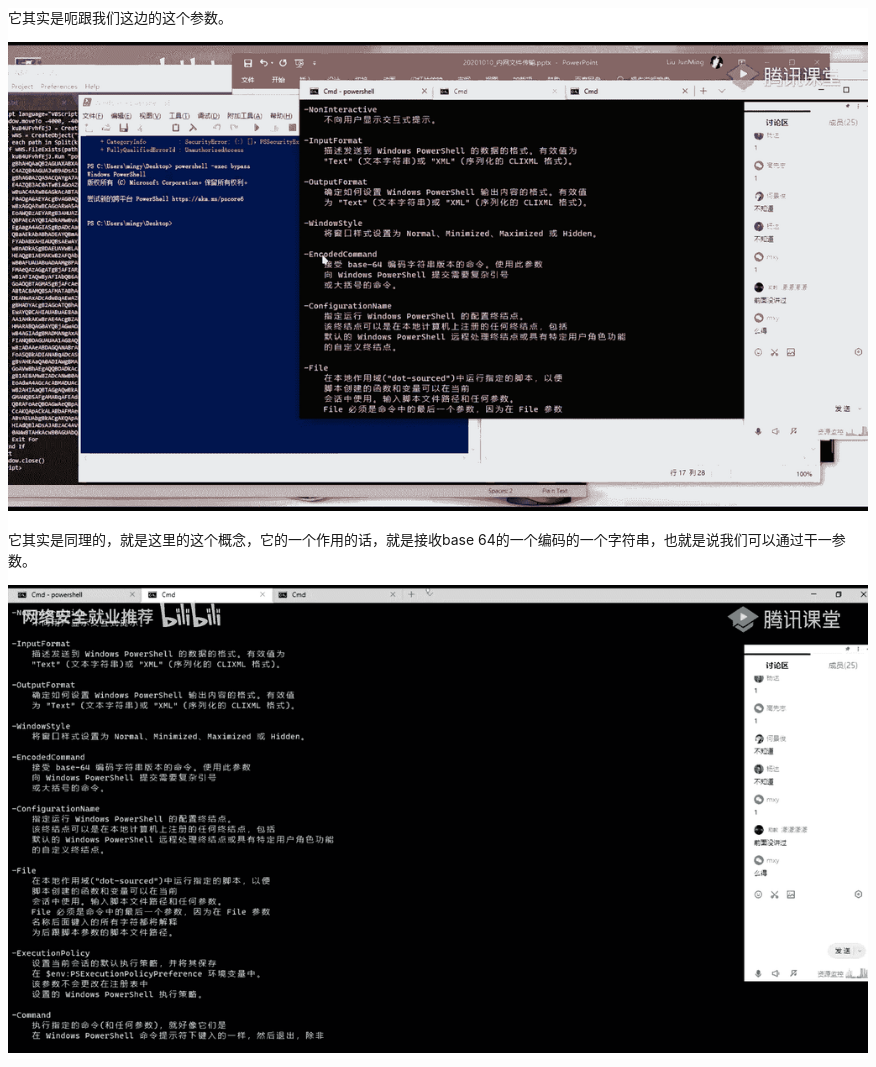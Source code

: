 它其实是呃跟我们这边的这个参数。

![](img/926f6e594ba6daa8d534b730eec7335d_157.png)

它其实是同理的，就是这里的这个概念，它的一个作用的话，就是接收base 64的一个编码的一个字符串，也就是说我们可以通过干一参数。



![](img/926f6e594ba6daa8d534b730eec7335d_159.png)
